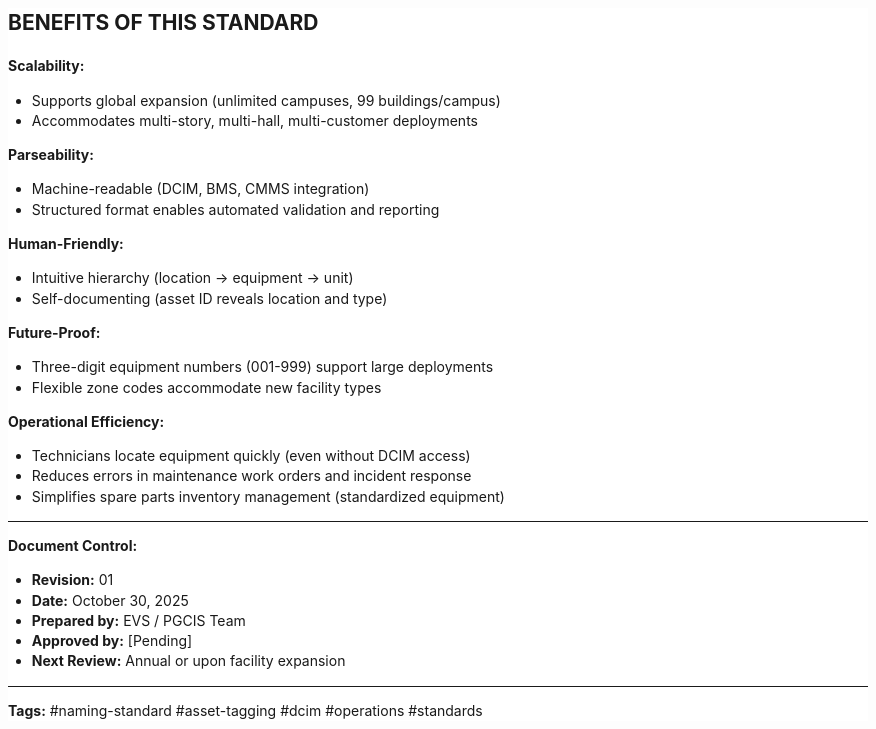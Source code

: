 ## BENEFITS OF THIS STANDARD

**Scalability:**
- Supports global expansion (unlimited campuses, 99 buildings/campus)
- Accommodates multi-story, multi-hall, multi-customer deployments

**Parseability:**
- Machine-readable (DCIM, BMS, CMMS integration)
- Structured format enables automated validation and reporting

**Human-Friendly:**
- Intuitive hierarchy (location → equipment → unit)
- Self-documenting (asset ID reveals location and type)

**Future-Proof:**
- Three-digit equipment numbers (001-999) support large deployments
- Flexible zone codes accommodate new facility types

**Operational Efficiency:**
- Technicians locate equipment quickly (even without DCIM access)
- Reduces errors in maintenance work orders and incident response
- Simplifies spare parts inventory management (standardized equipment)

---

**Document Control:**
- **Revision:** 01
- **Date:** October 30, 2025
- **Prepared by:** EVS / PGCIS Team
- **Approved by:** [Pending]
- **Next Review:** Annual or upon facility expansion

---

**Tags:** #naming-standard #asset-tagging #dcim #operations #standards